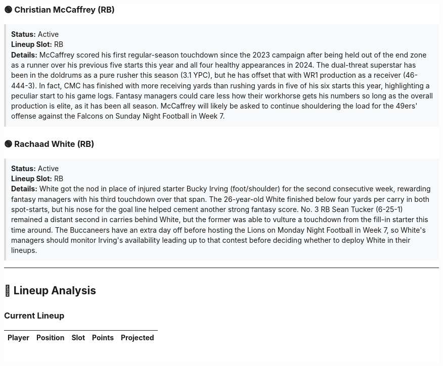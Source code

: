 ### 🟢 Christian McCaffrey (RB)

<div style='padding: 10px; background-color: #f8f9fa; border-left: 4px solid #ddd; margin: 10px 0;'>
<strong>Status:</strong> Active<br>
<strong>Lineup Slot:</strong> RB<br>
<strong>Details:</strong> McCaffrey scored his first regular-season touchdown since the 2023 campaign after being held out of the end zone as a runner over his previous five starts this year and all four healthy appearances in 2024. The dual-threat superstar has been in the doldrums as a pure rusher this season (3.1 YPC), but he has offset that with WR1 production as a receiver (46-444-3). In fact, CMC has finished with more receiving yards than rushing yards in five of his six starts this year, highlighting a peculiar start to his game logs. Fantasy managers could care less how their workhorse gets his numbers so long as the overall production is elite, as it has been all season. McCaffrey will likely be asked to continue shouldering the load for the 49ers' offense against the Falcons on Sunday Night Football in Week 7.
</div>

### 🟢 Rachaad White (RB)

<div style='padding: 10px; background-color: #f8f9fa; border-left: 4px solid #ddd; margin: 10px 0;'>
<strong>Status:</strong> Active<br>
<strong>Lineup Slot:</strong> RB<br>
<strong>Details:</strong> White got the nod in place of injured starter Bucky Irving (foot/shoulder) for the second consecutive week, rewarding fantasy managers with his third touchdown over that span. The 26-year-old White finished below four yards per carry in both spot-starts, but his nose for the goal line helped cement another strong fantasy score. No. 3 RB Sean Tucker (6-25-1) remained a distant second in carries behind White, but the former was able to vulture a touchdown from the fill-in starter this time around. The Buccaneers have an extra day off before hosting the Lions on Monday Night Football in Week 7, so White's managers should monitor Irving's availability leading up to that contest before deciding whether to deploy White in their lineups.
</div>

---

## 📝 Lineup Analysis

### Current Lineup

<table
data-click-to-select="true"
data-search="false"
data-toggle="table"
data-url="{{ "/assets/json/team_rosters/Week_6_2025_JST_roster.json"}}">
<thead>
<tr>
<th data-field="player_name" data-halign="left" data-align="left" data-sortable="true">Player</th>
<th data-field="pos" data-halign="center" data-align="center" data-sortable="true">Position</th>
<th data-field="slot" data-halign="center" data-align="center" data-sortable="true">Slot</th>
<th data-field="points" data-halign="center" data-align="center" data-sortable="true">Points</th>
<th data-field="projected" data-halign="center" data-align="center" data-sortable="true">Projected</th>
</tr>
</thead>
</table><br>
